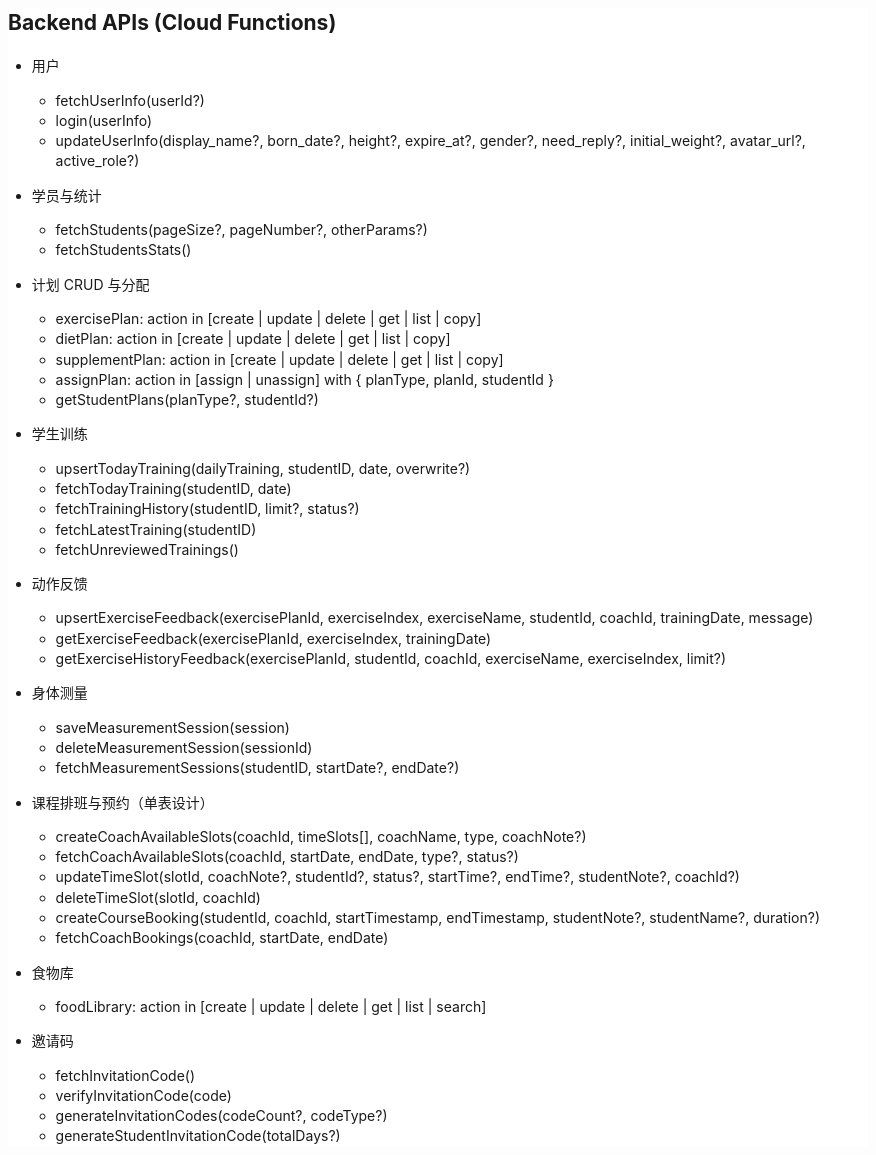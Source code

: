 ## Backend APIs (Cloud Functions)

- 用户
  - fetchUserInfo(userId?)
  - login(userInfo)
  - updateUserInfo(display_name?, born_date?, height?, expire_at?, gender?, need_reply?, initial_weight?, avatar_url?, active_role?)

- 学员与统计
  - fetchStudents(pageSize?, pageNumber?, otherParams?)
  - fetchStudentsStats()

- 计划 CRUD 与分配
  - exercisePlan: action in [create | update | delete | get | list | copy]
  - dietPlan: action in [create | update | delete | get | list | copy]
  - supplementPlan: action in [create | update | delete | get | list | copy]
  - assignPlan: action in [assign | unassign] with { planType, planId, studentId }
  - getStudentPlans(planType?, studentId?)

- 学生训练
  - upsertTodayTraining(dailyTraining, studentID, date, overwrite?)
  - fetchTodayTraining(studentID, date)
  - fetchTrainingHistory(studentID, limit?, status?)
  - fetchLatestTraining(studentID)
  - fetchUnreviewedTrainings()

- 动作反馈
  - upsertExerciseFeedback(exercisePlanId, exerciseIndex, exerciseName, studentId, coachId, trainingDate, message)
  - getExerciseFeedback(exercisePlanId, exerciseIndex, trainingDate)
  - getExerciseHistoryFeedback(exercisePlanId, studentId, coachId, exerciseName, exerciseIndex, limit?)

- 身体测量
  - saveMeasurementSession(session)
  - deleteMeasurementSession(sessionId)
  - fetchMeasurementSessions(studentID, startDate?, endDate?)

- 课程排班与预约（单表设计）
  - createCoachAvailableSlots(coachId, timeSlots[], coachName, type, coachNote?)
  - fetchCoachAvailableSlots(coachId, startDate, endDate, type?, status?)
  - updateTimeSlot(slotId, coachNote?, studentId?, status?, startTime?, endTime?, studentNote?, coachId?)
  - deleteTimeSlot(slotId, coachId)
  - createCourseBooking(studentId, coachId, startTimestamp, endTimestamp, studentNote?, studentName?, duration?)
  - fetchCoachBookings(coachId, startDate, endDate)

- 食物库
  - foodLibrary: action in [create | update | delete | get | list | search]

- 邀请码
  - fetchInvitationCode()
  - verifyInvitationCode(code)
  - generateInvitationCodes(codeCount?, codeType?)
  - generateStudentInvitationCode(totalDays?)
